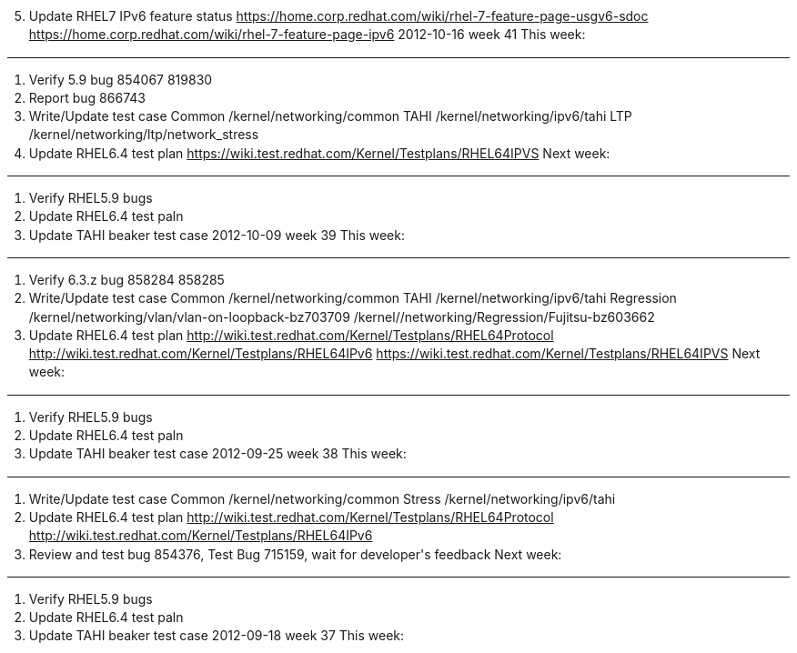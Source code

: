 5) Update RHEL7 IPv6 feature status
https://home.corp.redhat.com/wiki/rhel-7-feature-page-usgv6-sdoc
https://home.corp.redhat.com/wiki/rhel-7-feature-page-ipv6
2012-10-16 week 41
This week:
---------------
1) Verify 5.9 bug 854067 819830
2) Report bug 866743
3) Write/Update test case
  Common
    /kernel/networking/common
  TAHI
    /kernel/networking/ipv6/tahi
  LTP
    /kernel/networking/ltp/network_stress
4) Update RHEL6.4 test plan
    https://wiki.test.redhat.com/Kernel/Testplans/RHEL64IPVS
Next week:
---------------
1) Verify RHEL5.9 bugs
2) Update RHEL6.4 test paln
3) Update TAHI beaker test case
2012-10-09 week 39
This week:
---------------
1) Verify 6.3.z bug 858284 858285
2) Write/Update test case
  Common
    /kernel/networking/common
  TAHI
    /kernel/networking/ipv6/tahi
  Regression
    /kernel/networking/vlan/vlan-on-loopback-bz703709
    /kernel//networking/Regression/Fujitsu-bz603662
3) Update RHEL6.4 test plan
    http://wiki.test.redhat.com/Kernel/Testplans/RHEL64Protocol
    http://wiki.test.redhat.com/Kernel/Testplans/RHEL64IPv6
    https://wiki.test.redhat.com/Kernel/Testplans/RHEL64IPVS
Next week:
---------------
1) Verify RHEL5.9 bugs
2) Update RHEL6.4 test paln
3) Update TAHI beaker test case
2012-09-25 week 38
This week:
---------------
1) Write/Update test case
  Common
    /kernel/networking/common
  Stress
    /kernel/networking/ipv6/tahi
2) Update RHEL6.4 test plan
    http://wiki.test.redhat.com/Kernel/Testplans/RHEL64Protocol
    http://wiki.test.redhat.com/Kernel/Testplans/RHEL64IPv6
3) Review and test bug 854376, Test Bug 715159, wait for developer's feedback
Next week:
---------------
1) Verify RHEL5.9 bugs
2) Update RHEL6.4 test paln
3) Update TAHI beaker test case
2012-09-18 week 37
This week: